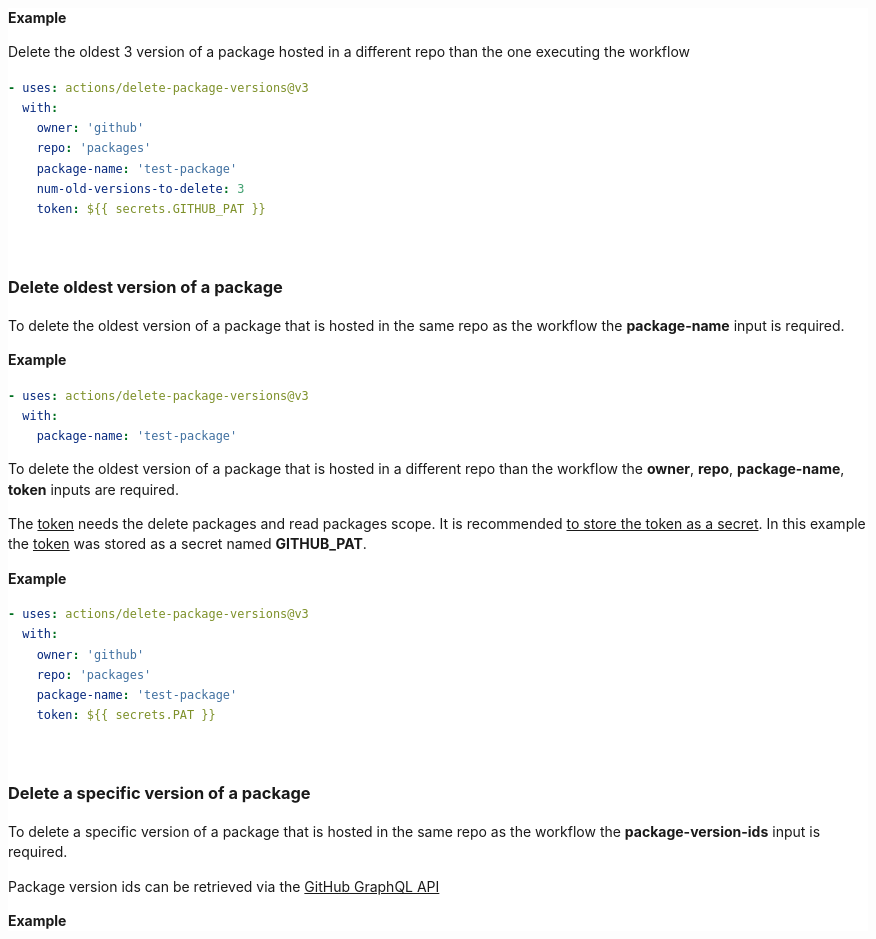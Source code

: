   __Example__

  Delete the oldest 3 version of a package hosted in a different repo than the one executing the workflow

  ```yaml
  - uses: actions/delete-package-versions@v3
    with:
      owner: 'github'
      repo: 'packages'
      package-name: 'test-package'
      num-old-versions-to-delete: 3
      token: ${{ secrets.GITHUB_PAT }}
  ```

  <br>

  ### Delete oldest version of a package

  To delete the oldest version of a package that is hosted in the same repo as the workflow the __package-name__ input is required.

  __Example__

  ```yaml
  - uses: actions/delete-package-versions@v3
    with:
      package-name: 'test-package'
  ```

  To delete the oldest version of a package that is hosted in a different repo than the workflow the __owner__, __repo__, __package-name__, __token__ inputs are required.

  The [token][token] needs the delete packages and read packages scope. It is recommended [to store the token as a secret][secret]. In this example the [token][token] was stored as a secret named __GITHUB_PAT__.

  __Example__

  ```yaml
  - uses: actions/delete-package-versions@v3
    with:
      owner: 'github'
      repo: 'packages'
      package-name: 'test-package'
      token: ${{ secrets.PAT }}
  ```

  <br>

  ### Delete a specific version of a package

  To delete a specific version of a package that is hosted in the same repo as the workflow the __package-version-ids__ input is required.

  Package version ids can be retrieved via the [GitHub GraphQL API][api]

  __Example__


[api]: https://developer.github.com/v4/previews/#github-packages
[token]: https://help.github.com/en/packages/publishing-and-managing-packages/about-github-packages#about-tokens
[secret]: https://help.github.com/en/actions/configuring-and-managing-workflows/creating-and-storing-encrypted-secrets